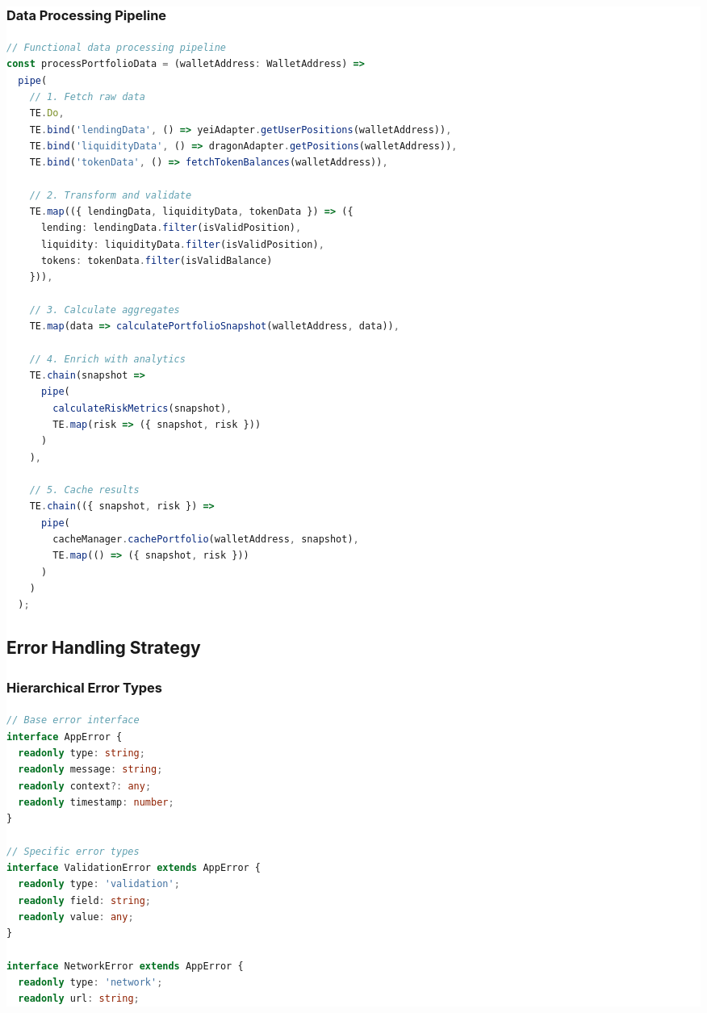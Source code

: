 ### Data Processing Pipeline

```typescript
// Functional data processing pipeline
const processPortfolioData = (walletAddress: WalletAddress) =>
  pipe(
    // 1. Fetch raw data
    TE.Do,
    TE.bind('lendingData', () => yeiAdapter.getUserPositions(walletAddress)),
    TE.bind('liquidityData', () => dragonAdapter.getPositions(walletAddress)),
    TE.bind('tokenData', () => fetchTokenBalances(walletAddress)),
    
    // 2. Transform and validate
    TE.map(({ lendingData, liquidityData, tokenData }) => ({
      lending: lendingData.filter(isValidPosition),
      liquidity: liquidityData.filter(isValidPosition),
      tokens: tokenData.filter(isValidBalance)
    })),
    
    // 3. Calculate aggregates
    TE.map(data => calculatePortfolioSnapshot(walletAddress, data)),
    
    // 4. Enrich with analytics
    TE.chain(snapshot => 
      pipe(
        calculateRiskMetrics(snapshot),
        TE.map(risk => ({ snapshot, risk }))
      )
    ),
    
    // 5. Cache results
    TE.chain(({ snapshot, risk }) =>
      pipe(
        cacheManager.cachePortfolio(walletAddress, snapshot),
        TE.map(() => ({ snapshot, risk }))
      )
    )
  );
```

## Error Handling Strategy

### Hierarchical Error Types

```typescript
// Base error interface
interface AppError {
  readonly type: string;
  readonly message: string;
  readonly context?: any;
  readonly timestamp: number;
}

// Specific error types
interface ValidationError extends AppError {
  readonly type: 'validation';
  readonly field: string;
  readonly value: any;
}

interface NetworkError extends AppError {
  readonly type: 'network';
  readonly url: string;
```